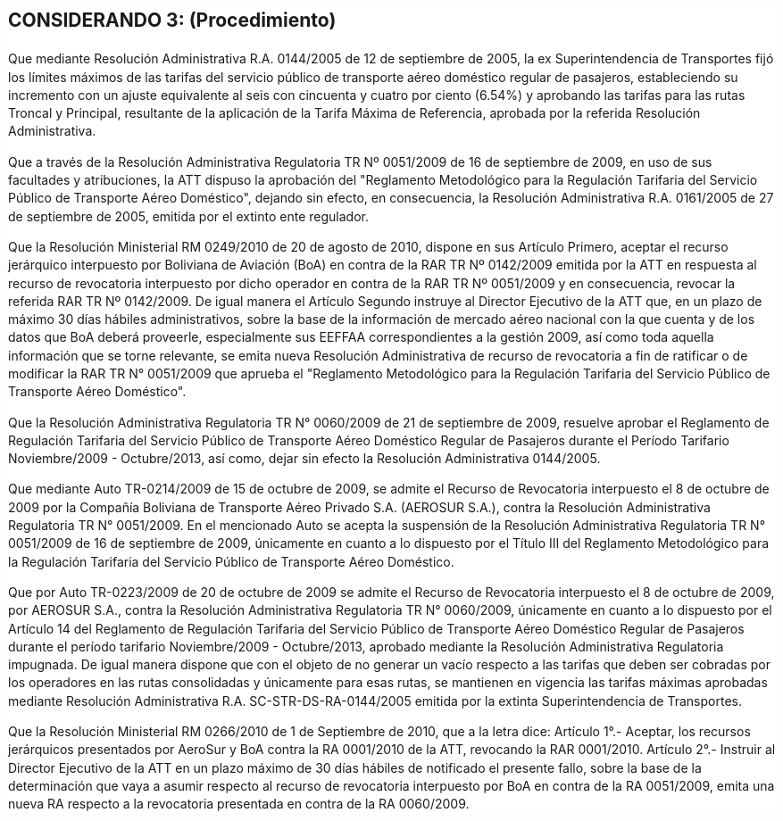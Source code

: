 ## CONSIDERANDO 3: (Procedimiento)  

Que mediante Resolución Administrativa R.A. 0144/2005 de 12 de septiembre de 2005, la ex Superintendencia de Transportes fijó los límites máximos de las tarifas del servicio público de transporte aéreo doméstico regular de pasajeros, estableciendo su incremento con un ajuste equivalente al seis con cincuenta y cuatro por ciento (6.54%) y aprobando las tarifas para las rutas Troncal y Principal, resultante de la aplicación de la Tarifa Máxima de Referencia, aprobada por la referida Resolución Administrativa.  

Que a través de la Resolución Administrativa Regulatoria TR Nº 0051/2009 de 16 de septiembre de 2009, en uso de sus facultades y atribuciones, la ATT dispuso la aprobación del "Reglamento Metodológico para la Regulación Tarifaria del Servicio Público de Transporte Aéreo Doméstico", dejando sin efecto, en consecuencia, la Resolución Administrativa R.A. 0161/2005 de 27 de septiembre de 2005, emitida por el extinto ente regulador.  

Que la Resolución Ministerial RM 0249/2010 de 20 de agosto de 2010, dispone en sus Artículo Primero, aceptar el recurso jerárquico interpuesto por Boliviana de Aviación (BoA) en contra de la RAR TR Nº 0142/2009 emitida por la ATT en respuesta al recurso de revocatoria interpuesto por dicho operador en contra de la RAR TR Nº 0051/2009 y en consecuencia, revocar la referida RAR TR Nº 0142/2009. De igual manera el Artículo Segundo instruye al Director Ejecutivo de la ATT que, en un plazo de máximo 30 días hábiles administrativos, sobre la base de la información de mercado aéreo nacional con la que cuenta y de los datos que BoA deberá proveerle, especialmente sus EEFFAA correspondientes a la gestión 2009, así como toda aquella información que se torne relevante, se emita nueva Resolución Administrativa de recurso de revocatoria a fin de ratificar o de modificar la RAR TR N° 0051/2009 que aprueba el "Reglamento Metodológico para la Regulación Tarifaria del Servicio Público de Transporte Aéreo Doméstico".  

Que la Resolución Administrativa Regulatoria TR N° 0060/2009 de 21 de septiembre de 2009, resuelve aprobar el Reglamento de Regulación Tarifaria del Servicio Público de Transporte Aéreo Doméstico Regular de Pasajeros durante el Período Tarifario Noviembre/2009 - Octubre/2013, así como, dejar sin efecto la Resolución Administrativa 0144/2005.  

Que mediante Auto TR-0214/2009 de 15 de octubre de 2009, se admite el Recurso de Revocatoria interpuesto el 8 de octubre de 2009 por la Compañía Boliviana de Transporte Aéreo Privado S.A. (AEROSUR S.A.), contra la Resolución Administrativa Regulatoria TR N° 0051/2009. En el mencionado Auto se acepta la suspensión de la Resolución Administrativa Regulatoria TR N° 0051/2009 de 16 de septiembre de 2009, únicamente en cuanto a lo dispuesto por el Título III del Reglamento Metodológico para la Regulación Tarifaria del Servicio Público de Transporte Aéreo Doméstico.  

Que por Auto TR-0223/2009 de 20 de octubre de 2009 se admite el Recurso de Revocatoria interpuesto el 8 de octubre de 2009, por AEROSUR S.A., contra la Resolución Administrativa Regulatoria TR N° 0060/2009, únicamente en cuanto a lo dispuesto por el Artículo 14 del Reglamento de Regulación Tarifaria del Servicio Público de Transporte Aéreo Doméstico Regular de Pasajeros durante el período tarifario Noviembre/2009 - Octubre/2013, aprobado mediante la Resolución Administrativa Regulatoria impugnada. De igual manera dispone que con el objeto de no generar un vacío respecto a las tarifas que deben ser cobradas por los operadores en las rutas consolidadas y únicamente para esas rutas, se mantienen en vigencia las tarifas máximas aprobadas mediante Resolución Administrativa R.A. SC-STR-DS-RA-0144/2005 emitida por la extinta Superintendencia de Transportes.  

Que la Resolución Ministerial RM 0266/2010 de 1 de Septiembre de 2010, que a la letra dice: Artículo 1°.- Aceptar, los recursos jerárquicos presentados por AeroSur y BoA contra la RA 0001/2010 de la ATT, revocando la RAR 0001/2010. Artículo 2°.- Instruir al Director Ejecutivo de la ATT en un plazo máximo de 30 días hábiles de notificado el presente fallo, sobre la base de la determinación que vaya a asumir respecto al recurso de revocatoria interpuesto por BoA en contra de la RA 0051/2009, emita una nueva RA respecto a la revocatoria presentada en contra de la RA 0060/2009.  
